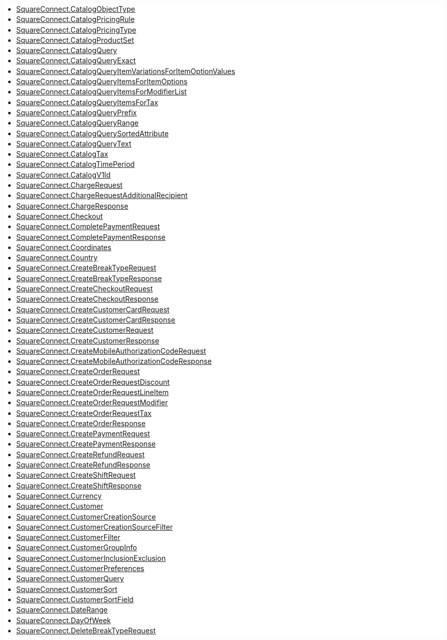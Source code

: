  - [SquareConnect.CatalogObjectType](docs/CatalogObjectType.md)
 - [SquareConnect.CatalogPricingRule](docs/CatalogPricingRule.md)
 - [SquareConnect.CatalogPricingType](docs/CatalogPricingType.md)
 - [SquareConnect.CatalogProductSet](docs/CatalogProductSet.md)
 - [SquareConnect.CatalogQuery](docs/CatalogQuery.md)
 - [SquareConnect.CatalogQueryExact](docs/CatalogQueryExact.md)
 - [SquareConnect.CatalogQueryItemVariationsForItemOptionValues](docs/CatalogQueryItemVariationsForItemOptionValues.md)
 - [SquareConnect.CatalogQueryItemsForItemOptions](docs/CatalogQueryItemsForItemOptions.md)
 - [SquareConnect.CatalogQueryItemsForModifierList](docs/CatalogQueryItemsForModifierList.md)
 - [SquareConnect.CatalogQueryItemsForTax](docs/CatalogQueryItemsForTax.md)
 - [SquareConnect.CatalogQueryPrefix](docs/CatalogQueryPrefix.md)
 - [SquareConnect.CatalogQueryRange](docs/CatalogQueryRange.md)
 - [SquareConnect.CatalogQuerySortedAttribute](docs/CatalogQuerySortedAttribute.md)
 - [SquareConnect.CatalogQueryText](docs/CatalogQueryText.md)
 - [SquareConnect.CatalogTax](docs/CatalogTax.md)
 - [SquareConnect.CatalogTimePeriod](docs/CatalogTimePeriod.md)
 - [SquareConnect.CatalogV1Id](docs/CatalogV1Id.md)
 - [SquareConnect.ChargeRequest](docs/ChargeRequest.md)
 - [SquareConnect.ChargeRequestAdditionalRecipient](docs/ChargeRequestAdditionalRecipient.md)
 - [SquareConnect.ChargeResponse](docs/ChargeResponse.md)
 - [SquareConnect.Checkout](docs/Checkout.md)
 - [SquareConnect.CompletePaymentRequest](docs/CompletePaymentRequest.md)
 - [SquareConnect.CompletePaymentResponse](docs/CompletePaymentResponse.md)
 - [SquareConnect.Coordinates](docs/Coordinates.md)
 - [SquareConnect.Country](docs/Country.md)
 - [SquareConnect.CreateBreakTypeRequest](docs/CreateBreakTypeRequest.md)
 - [SquareConnect.CreateBreakTypeResponse](docs/CreateBreakTypeResponse.md)
 - [SquareConnect.CreateCheckoutRequest](docs/CreateCheckoutRequest.md)
 - [SquareConnect.CreateCheckoutResponse](docs/CreateCheckoutResponse.md)
 - [SquareConnect.CreateCustomerCardRequest](docs/CreateCustomerCardRequest.md)
 - [SquareConnect.CreateCustomerCardResponse](docs/CreateCustomerCardResponse.md)
 - [SquareConnect.CreateCustomerRequest](docs/CreateCustomerRequest.md)
 - [SquareConnect.CreateCustomerResponse](docs/CreateCustomerResponse.md)
 - [SquareConnect.CreateMobileAuthorizationCodeRequest](docs/CreateMobileAuthorizationCodeRequest.md)
 - [SquareConnect.CreateMobileAuthorizationCodeResponse](docs/CreateMobileAuthorizationCodeResponse.md)
 - [SquareConnect.CreateOrderRequest](docs/CreateOrderRequest.md)
 - [SquareConnect.CreateOrderRequestDiscount](docs/CreateOrderRequestDiscount.md)
 - [SquareConnect.CreateOrderRequestLineItem](docs/CreateOrderRequestLineItem.md)
 - [SquareConnect.CreateOrderRequestModifier](docs/CreateOrderRequestModifier.md)
 - [SquareConnect.CreateOrderRequestTax](docs/CreateOrderRequestTax.md)
 - [SquareConnect.CreateOrderResponse](docs/CreateOrderResponse.md)
 - [SquareConnect.CreatePaymentRequest](docs/CreatePaymentRequest.md)
 - [SquareConnect.CreatePaymentResponse](docs/CreatePaymentResponse.md)
 - [SquareConnect.CreateRefundRequest](docs/CreateRefundRequest.md)
 - [SquareConnect.CreateRefundResponse](docs/CreateRefundResponse.md)
 - [SquareConnect.CreateShiftRequest](docs/CreateShiftRequest.md)
 - [SquareConnect.CreateShiftResponse](docs/CreateShiftResponse.md)
 - [SquareConnect.Currency](docs/Currency.md)
 - [SquareConnect.Customer](docs/Customer.md)
 - [SquareConnect.CustomerCreationSource](docs/CustomerCreationSource.md)
 - [SquareConnect.CustomerCreationSourceFilter](docs/CustomerCreationSourceFilter.md)
 - [SquareConnect.CustomerFilter](docs/CustomerFilter.md)
 - [SquareConnect.CustomerGroupInfo](docs/CustomerGroupInfo.md)
 - [SquareConnect.CustomerInclusionExclusion](docs/CustomerInclusionExclusion.md)
 - [SquareConnect.CustomerPreferences](docs/CustomerPreferences.md)
 - [SquareConnect.CustomerQuery](docs/CustomerQuery.md)
 - [SquareConnect.CustomerSort](docs/CustomerSort.md)
 - [SquareConnect.CustomerSortField](docs/CustomerSortField.md)
 - [SquareConnect.DateRange](docs/DateRange.md)
 - [SquareConnect.DayOfWeek](docs/DayOfWeek.md)
 - [SquareConnect.DeleteBreakTypeRequest](docs/DeleteBreakTypeRequest.md)